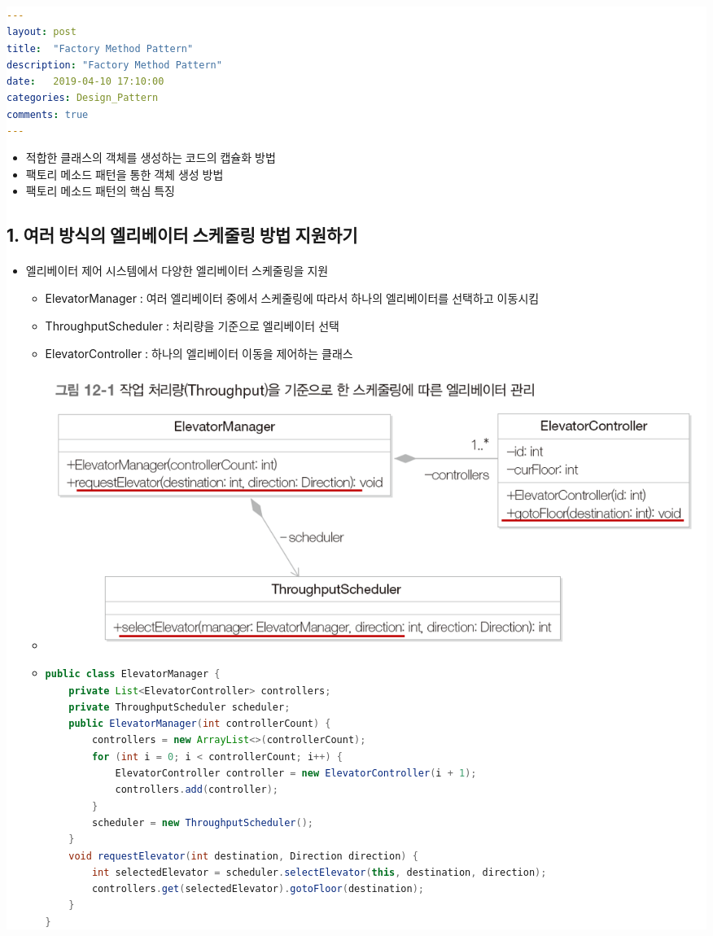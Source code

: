 ```yaml
---
layout: post
title:  "Factory Method Pattern"
description: "Factory Method Pattern"
date:   2019-04-10 17:10:00
categories: Design_Pattern
comments: true
---
```

- 적합한 클래스의 객체를 생성하는 코드의 캡슐화 방법
- 팩토리 메소드 패턴을 통한 객체 생성 방법
- 팩토리 메소드 패턴의 핵심 특징

## 1. 여러 방식의 엘리베이터 스케줄링 방법 지원하기

- 엘리베이터 제어 시스템에서 다양한 엘리베이터 스케줄링을 지원

  - ElevatorManager : 여러 엘리베이터 중에서 스케줄링에 따라서 하나의 엘리베이터를 선택하고 이동시킴

  - ThroughputScheduler : 처리량을 기준으로 엘리베이터 선택

  - ElevatorController : 하나의 엘리베이터 이동을 제어하는 클래스

  - ![작업 처리량(Throughput)을 기준으로 한 스케줄링에 따른 엘리베이터 관리 (Class Diagram)](../../assets/Design_Pattern/60.PNG)

  - ```java
    public class ElevatorManager {
        private List<ElevatorController> controllers;
        private ThroughputScheduler scheduler;
        public ElevatorManager(int controllerCount) {
            controllers = new ArrayList<>(controllerCount);
            for (int i = 0; i < controllerCount; i++) {
                ElevatorController controller = new ElevatorController(i + 1);
                controllers.add(controller);
            }
            scheduler = new ThroughputScheduler();
        }
        void requestElevator(int destination, Direction direction) {
            int selectedElevator = scheduler.selectElevator(this, destination, direction);
            controllers.get(selectedElevator).gotoFloor(destination);
        }
    }
    